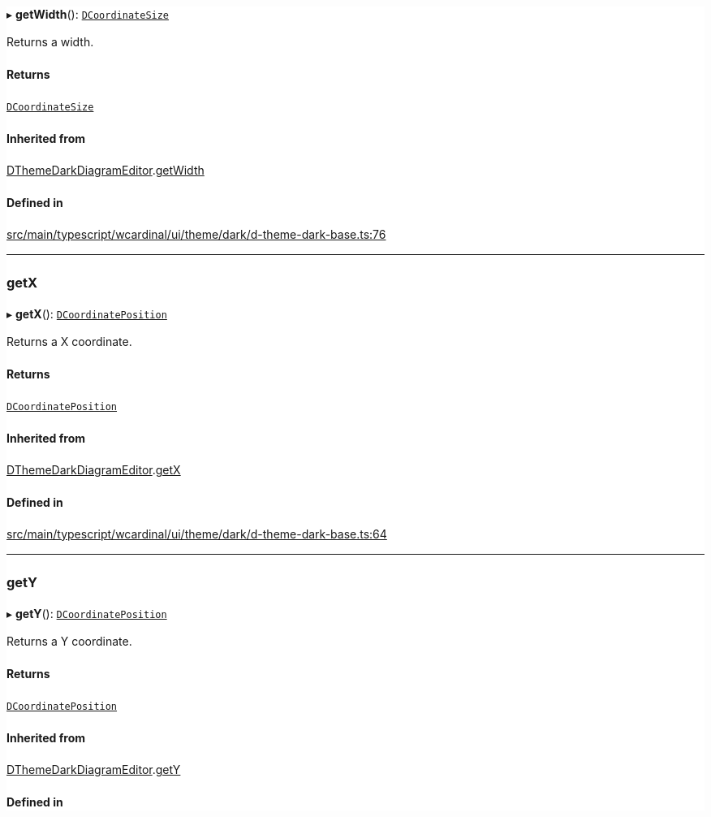 ▸ **getWidth**(): [`DCoordinateSize`](../index.md#dcoordinatesize)

Returns a width.

#### Returns

[`DCoordinateSize`](../index.md#dcoordinatesize)

#### Inherited from

[DThemeDarkDiagramEditor](DThemeDarkDiagramEditor.md).[getWidth](DThemeDarkDiagramEditor.md#getwidth)

#### Defined in

[src/main/typescript/wcardinal/ui/theme/dark/d-theme-dark-base.ts:76](https://github.com/winter-cardinal/winter-cardinal-ui/blob/v0.407.0/src/main/typescript/wcardinal/ui/theme/dark/d-theme-dark-base.ts#L76)

___

### getX

▸ **getX**(): [`DCoordinatePosition`](../index.md#dcoordinateposition)

Returns a X coordinate.

#### Returns

[`DCoordinatePosition`](../index.md#dcoordinateposition)

#### Inherited from

[DThemeDarkDiagramEditor](DThemeDarkDiagramEditor.md).[getX](DThemeDarkDiagramEditor.md#getx)

#### Defined in

[src/main/typescript/wcardinal/ui/theme/dark/d-theme-dark-base.ts:64](https://github.com/winter-cardinal/winter-cardinal-ui/blob/v0.407.0/src/main/typescript/wcardinal/ui/theme/dark/d-theme-dark-base.ts#L64)

___

### getY

▸ **getY**(): [`DCoordinatePosition`](../index.md#dcoordinateposition)

Returns a Y coordinate.

#### Returns

[`DCoordinatePosition`](../index.md#dcoordinateposition)

#### Inherited from

[DThemeDarkDiagramEditor](DThemeDarkDiagramEditor.md).[getY](DThemeDarkDiagramEditor.md#gety)

#### Defined in
